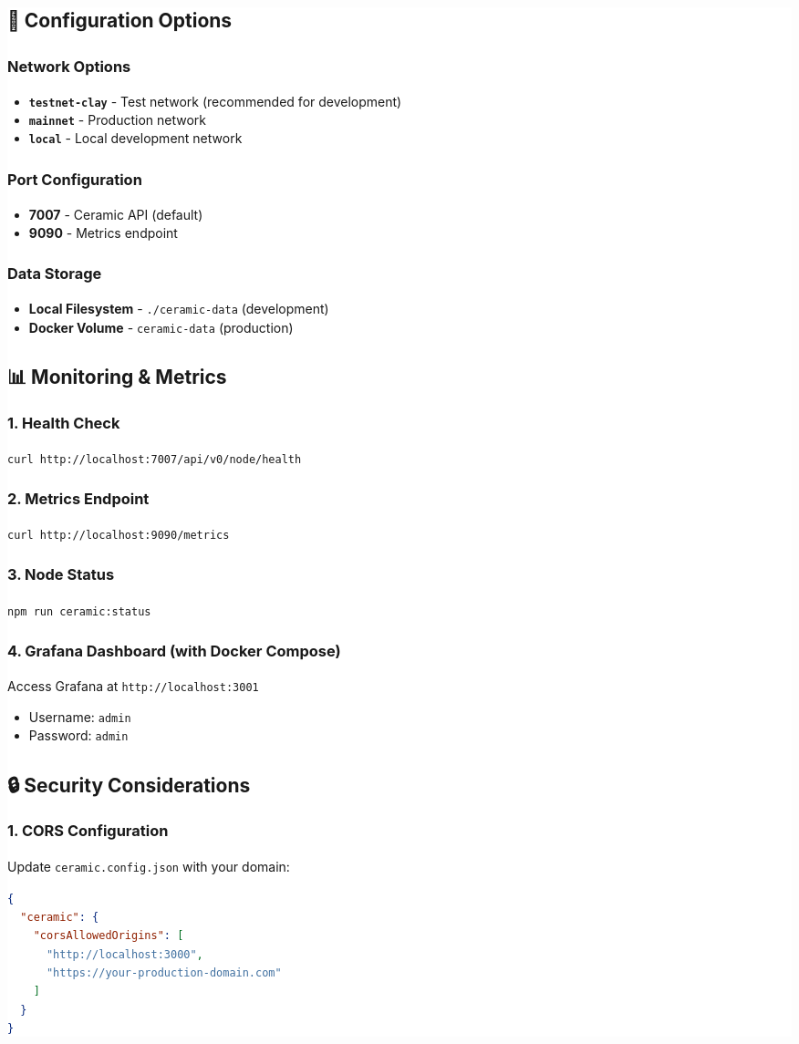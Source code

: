 ## 🔧 **Configuration Options**

### **Network Options**

- **`testnet-clay`** - Test network (recommended for development)
- **`mainnet`** - Production network
- **`local`** - Local development network

### **Port Configuration**

- **7007** - Ceramic API (default)
- **9090** - Metrics endpoint

### **Data Storage**

- **Local Filesystem** - `./ceramic-data` (development)
- **Docker Volume** - `ceramic-data` (production)

## 📊 **Monitoring & Metrics**

### **1. Health Check**

```bash
curl http://localhost:7007/api/v0/node/health
```

### **2. Metrics Endpoint**

```bash
curl http://localhost:9090/metrics
```

### **3. Node Status**

```bash
npm run ceramic:status
```

### **4. Grafana Dashboard** (with Docker Compose)

Access Grafana at `http://localhost:3001`
- Username: `admin`
- Password: `admin`

## 🔒 **Security Considerations**

### **1. CORS Configuration**

Update `ceramic.config.json` with your domain:

```json
{
  "ceramic": {
    "corsAllowedOrigins": [
      "http://localhost:3000",
      "https://your-production-domain.com"
    ]
  }
}
```
